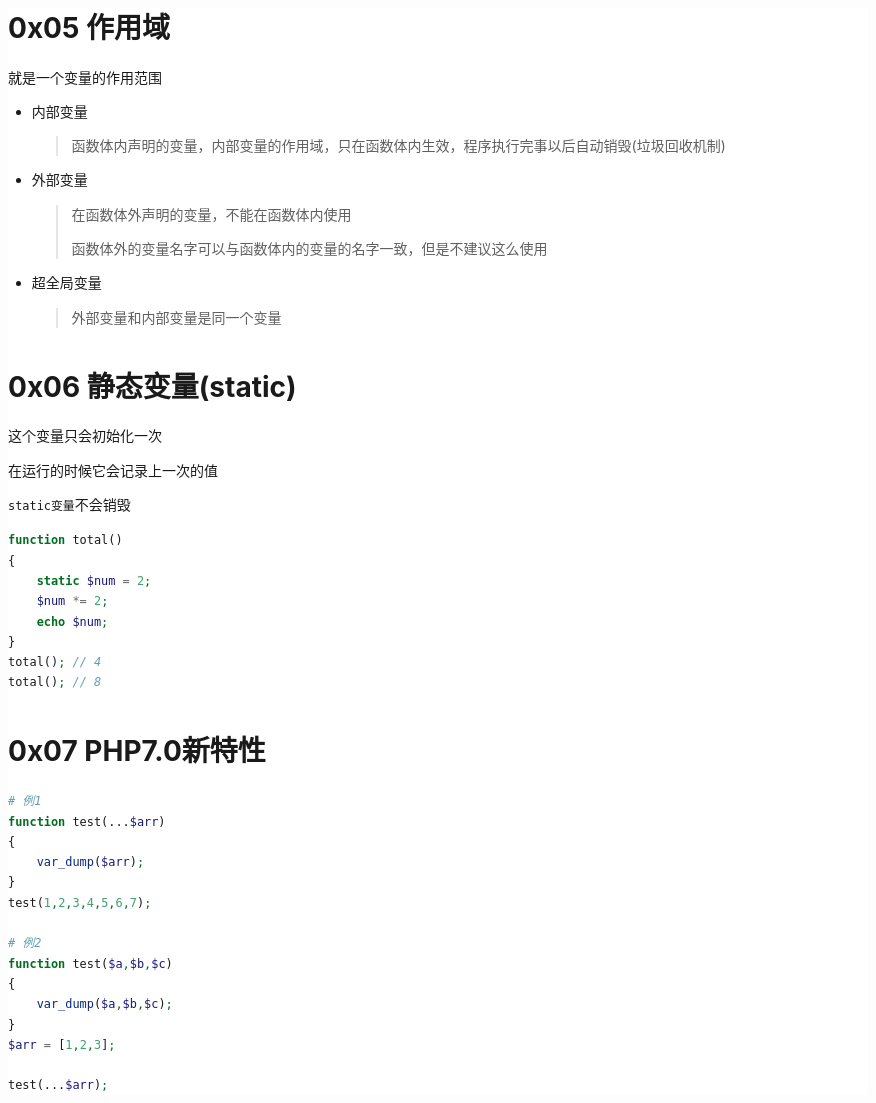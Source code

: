 # 0x05 作用域

就是一个变量的作用范围

* 内部变量

  > 函数体内声明的变量，内部变量的作用域，只在函数体内生效，程序执行完事以后自动销毁(垃圾回收机制)

* 外部变量

  > 在函数体外声明的变量，不能在函数体内使用
  >
  > 函数体外的变量名字可以与函数体内的变量的名字一致，但是不建议这么使用

* 超全局变量

  > 外部变量和内部变量是同一个变量



# 0x06 静态变量(static)

这个变量只会初始化一次

在运行的时候它会记录上一次的值

`static变量`不会销毁

```php
function total()
{
    static $num = 2;
    $num *= 2;
    echo $num;
}
total(); // 4
total(); // 8
```



# 0x07 PHP7.0新特性

```php
# 例1
function test(...$arr)
{
    var_dump($arr);
}
test(1,2,3,4,5,6,7);

# 例2
function test($a,$b,$c)
{
    var_dump($a,$b,$c);
}
$arr = [1,2,3];

test(...$arr);
```
